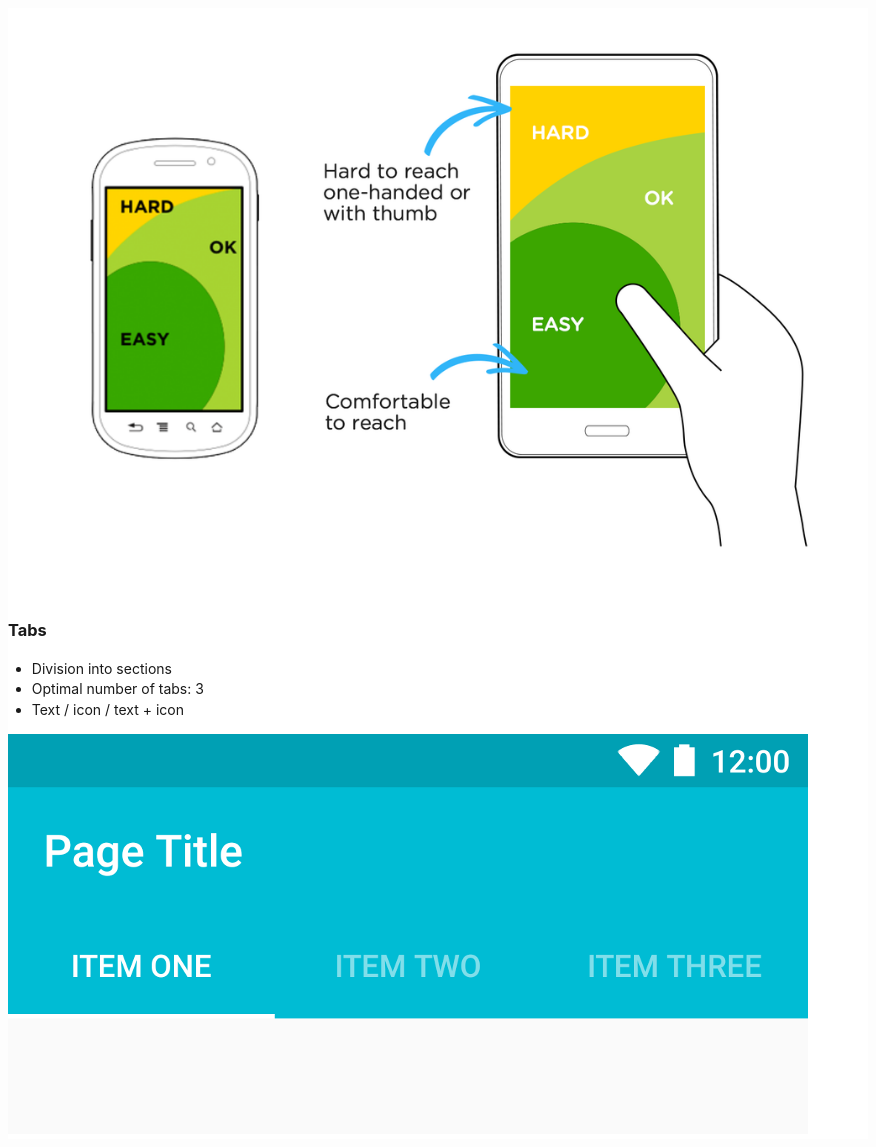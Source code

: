 ![Touch Accessibility](.gitbook/assets/2-accessibility.png)

### Tabs

* Division into sections
* Optimal number of tabs: 3
* Text / icon / text + icon

![Taby](.gitbook/assets/2-tabs.png)
